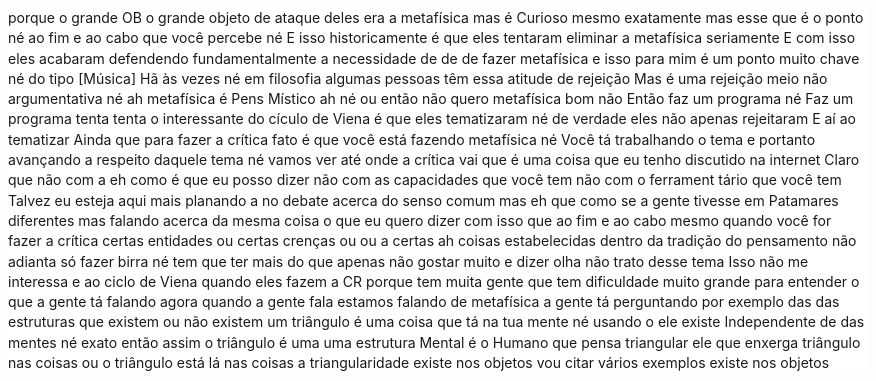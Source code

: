 porque o grande OB o grande objeto de
ataque deles era a metafísica mas é
Curioso mesmo
exatamente mas esse que é o ponto né ao
fim e ao cabo que você percebe né E isso
historicamente é que eles tentaram
eliminar a metafísica seriamente E com
isso eles acabaram
defendendo fundamentalmente a
necessidade de de de fazer metafísica e
isso para mim é um ponto muito chave né
do tipo
[Música]
Hã às vezes né em filosofia algumas
pessoas têm essa atitude de rejeição Mas
é uma rejeição
meio não argumentativa né ah metafísica
é
Pens Místico ah né ou então não quero
metafísica bom não Então faz um programa
né Faz um programa tenta
tenta o interessante do cículo de Viena
é que eles tematizaram né de verdade
eles não apenas
rejeitaram E aí ao tematizar Ainda que
para fazer a crítica fato é que você
está fazendo metafísica né Você tá
trabalhando o tema e portanto avançando
a respeito daquele tema né vamos ver até
onde a crítica vai que é uma coisa que
eu tenho discutido na internet Claro que
não com a
eh como é que eu posso dizer não com as
capacidades que você tem não com o
ferrament tário que você tem Talvez eu
esteja aqui mais planando a no debate
acerca do senso comum mas eh que como se
a gente tivesse em Patamares diferentes
mas falando acerca da mesma coisa o que
eu quero dizer com isso que ao fim e ao
cabo mesmo quando você for fazer a
crítica certas entidades ou certas
crenças ou ou a certas
ah coisas estabelecidas dentro da
tradição do pensamento não adianta só
fazer birra né tem que ter mais do que
apenas não gostar muito e dizer olha não
trato desse tema Isso não me interessa e
ao ciclo de Viena quando eles fazem a CR
porque tem muita gente que tem
dificuldade muito grande para entender o
que a gente tá falando agora quando a
gente fala estamos falando de metafísica
a gente tá perguntando por exemplo das
das estruturas que existem ou não
existem um triângulo é uma coisa que tá
na tua mente né usando o ele existe
Independente de das mentes né exato
então assim o triângulo é uma uma
estrutura Mental é o Humano que pensa
triangular ele que enxerga triângulo nas
coisas ou o triângulo está lá nas coisas
a triangularidade existe nos objetos vou
citar vários exemplos existe nos objetos